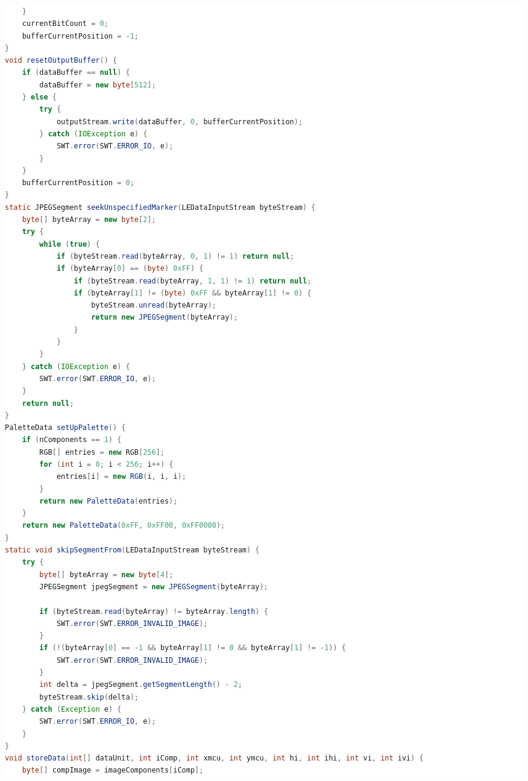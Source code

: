 ```java
	}
	currentBitCount = 0;
	bufferCurrentPosition = -1;
}
void resetOutputBuffer() {
	if (dataBuffer == null) {
		dataBuffer = new byte[512];
	} else {
		try {
			outputStream.write(dataBuffer, 0, bufferCurrentPosition);
		} catch (IOException e) {
			SWT.error(SWT.ERROR_IO, e);
		}
	}
	bufferCurrentPosition = 0;
}
static JPEGSegment seekUnspecifiedMarker(LEDataInputStream byteStream) {
	byte[] byteArray = new byte[2];
	try {
		while (true) {
			if (byteStream.read(byteArray, 0, 1) != 1) return null;
			if (byteArray[0] == (byte) 0xFF) {
				if (byteStream.read(byteArray, 1, 1) != 1) return null;
				if (byteArray[1] != (byte) 0xFF && byteArray[1] != 0) {
					byteStream.unread(byteArray);
					return new JPEGSegment(byteArray);
				}
			}
		}
	} catch (IOException e) {
		SWT.error(SWT.ERROR_IO, e);
	}
	return null;
}
PaletteData setUpPalette() {
	if (nComponents == 1) {
		RGB[] entries = new RGB[256];
		for (int i = 0; i < 256; i++) {
			entries[i] = new RGB(i, i, i);
		}
		return new PaletteData(entries);
	}
	return new PaletteData(0xFF, 0xFF00, 0xFF0000);
}
static void skipSegmentFrom(LEDataInputStream byteStream) {
	try {
		byte[] byteArray = new byte[4];
		JPEGSegment jpegSegment = new JPEGSegment(byteArray);
	
		if (byteStream.read(byteArray) != byteArray.length) {
			SWT.error(SWT.ERROR_INVALID_IMAGE);
		}
		if (!(byteArray[0] == -1 && byteArray[1] != 0 && byteArray[1] != -1)) {
			SWT.error(SWT.ERROR_INVALID_IMAGE);
		}
		int delta = jpegSegment.getSegmentLength() - 2;
		byteStream.skip(delta);
	} catch (Exception e) {
		SWT.error(SWT.ERROR_IO, e);
	}
}
void storeData(int[] dataUnit, int iComp, int xmcu, int ymcu, int hi, int ihi, int vi, int ivi) {
	byte[] compImage = imageComponents[iComp];
```